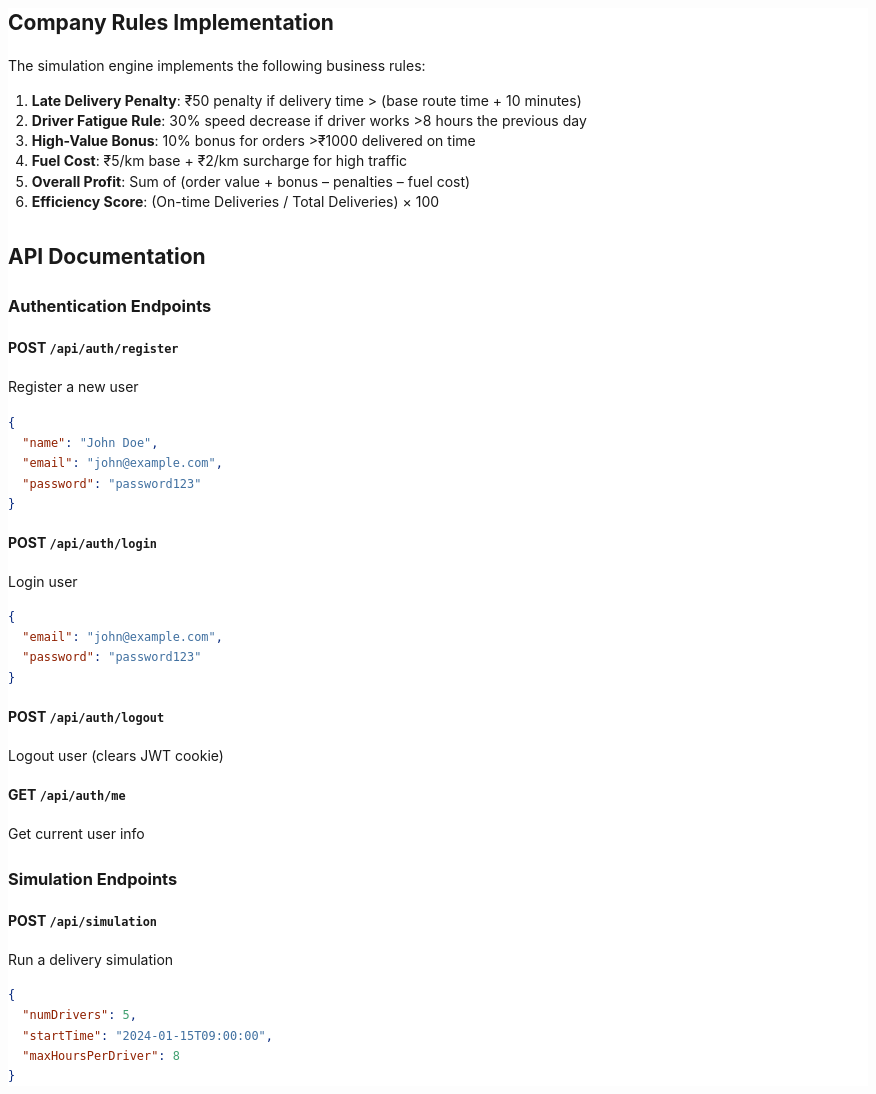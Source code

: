 ## Company Rules Implementation

The simulation engine implements the following business rules:

1. **Late Delivery Penalty**: ₹50 penalty if delivery time > (base route time + 10 minutes)
2. **Driver Fatigue Rule**: 30% speed decrease if driver works >8 hours the previous day
3. **High-Value Bonus**: 10% bonus for orders >₹1000 delivered on time
4. **Fuel Cost**: ₹5/km base + ₹2/km surcharge for high traffic
5. **Overall Profit**: Sum of (order value + bonus – penalties – fuel cost)
6. **Efficiency Score**: (On-time Deliveries / Total Deliveries) × 100

## API Documentation

### Authentication Endpoints

#### POST `/api/auth/register`
Register a new user
```json
{
  "name": "John Doe",
  "email": "john@example.com",
  "password": "password123"
}
```

#### POST `/api/auth/login`
Login user
```json
{
  "email": "john@example.com",
  "password": "password123"
}
```

#### POST `/api/auth/logout`
Logout user (clears JWT cookie)

#### GET `/api/auth/me`
Get current user info

### Simulation Endpoints

#### POST `/api/simulation`
Run a delivery simulation
```json
{
  "numDrivers": 5,
  "startTime": "2024-01-15T09:00:00",
  "maxHoursPerDriver": 8
}
```
